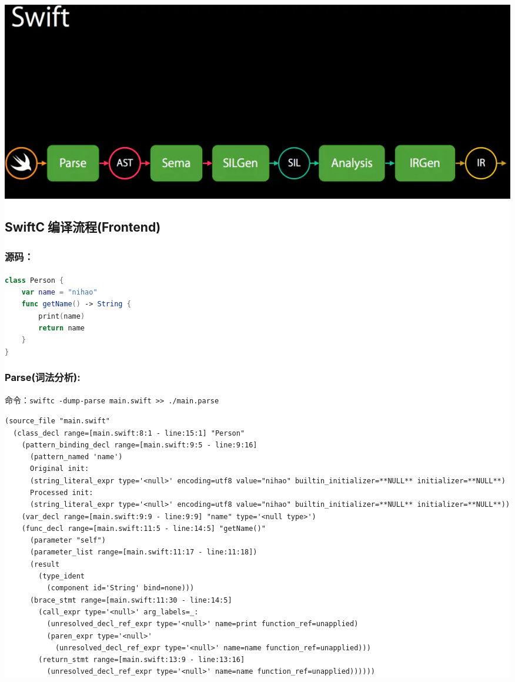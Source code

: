 ![img](/images/blog/Swift编译流程.png)

## SwiftC 编译流程(Frontend)

### **源码：**

```swift
class Person {
    var name = "nihao"
    func getName() -> String {
        print(name)
        return name
    }
}
```

### Parse(词法分析):

命令：```swiftc -dump-parse main.swift >> ./main.parse```

```shell
(source_file "main.swift"
  (class_decl range=[main.swift:8:1 - line:15:1] "Person"
    (pattern_binding_decl range=[main.swift:9:5 - line:9:16]
      (pattern_named 'name')
      Original init:
      (string_literal_expr type='<null>' encoding=utf8 value="nihao" builtin_initializer=**NULL** initializer=**NULL**)
      Processed init:
      (string_literal_expr type='<null>' encoding=utf8 value="nihao" builtin_initializer=**NULL** initializer=**NULL**))
    (var_decl range=[main.swift:9:9 - line:9:9] "name" type='<null type>')
    (func_decl range=[main.swift:11:5 - line:14:5] "getName()"
      (parameter "self")
      (parameter_list range=[main.swift:11:17 - line:11:18])
      (result
        (type_ident
          (component id='String' bind=none)))
      (brace_stmt range=[main.swift:11:30 - line:14:5]
        (call_expr type='<null>' arg_labels=_:
          (unresolved_decl_ref_expr type='<null>' name=print function_ref=unapplied)
          (paren_expr type='<null>'
            (unresolved_decl_ref_expr type='<null>' name=name function_ref=unapplied)))
        (return_stmt range=[main.swift:13:9 - line:13:16]
          (unresolved_decl_ref_expr type='<null>' name=name function_ref=unapplied))))))
```
